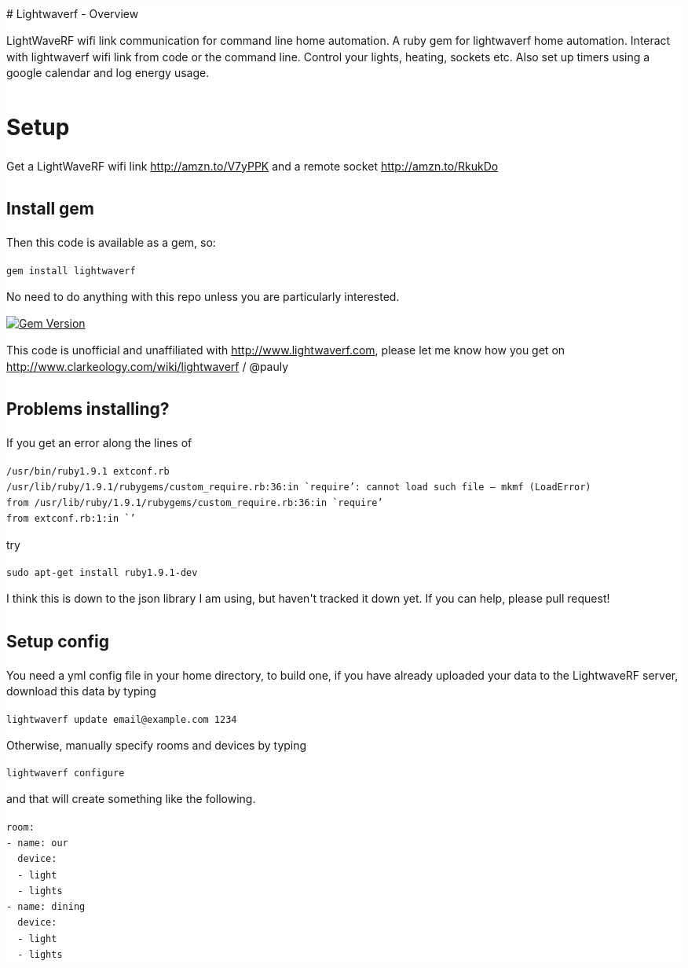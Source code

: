 # Lightwaverf - Overview

LightWaveRF wifi link communication for command line home automation. A ruby gem for lightwaverf home automation. Interact with lightwaverf wifi link from code or the command line. Control your lights, heating, sockets etc. Also set up timers using a google calendar and log energy usage.

# Setup

Get a LightWaveRF wifi link http://amzn.to/V7yPPK and a remote socket http://amzn.to/RkukDo

## Install gem

Then this code is available as a gem, so:

    gem install lightwaverf

No need to do anything with this repo unless you are particularly interested.

[![Gem Version](https://badge.fury.io/rb/lightwaverf.png)](http://badge.fury.io/rb/lightwaverf)

This code is unofficial and unaffiliated with http://www.lightwaverf.com, please let me know how you get on http://www.clarkeology.com/wiki/lightwaverf / @pauly

## Problems installing?

If you get an error along the lines of

    /usr/bin/ruby1.9.1 extconf.rb
    /usr/lib/ruby/1.9.1/rubygems/custom_require.rb:36:in `require’: cannot load such file — mkmf (LoadError)
    from /usr/lib/ruby/1.9.1/rubygems/custom_require.rb:36:in `require’
    from extconf.rb:1:in `’

try

    sudo apt-get install ruby1.9.1-dev

I think this is down to the json library I am using, but haven't tracked it down yet. If you can help, please pull request!

## Setup config

You need a yml config file in your home directory, to build one, if you have already uploaded your data to the LightwaveRF server, download this data by typing

    lightwaverf update email@example.com 1234

Otherwise, manually specify rooms and devices by typing

    lightwaverf configure

and that will create something like the following.

    room: 
    - name: our
      device: 
      - light
      - lights
    - name: dining
      device:
      - light
      - lights
